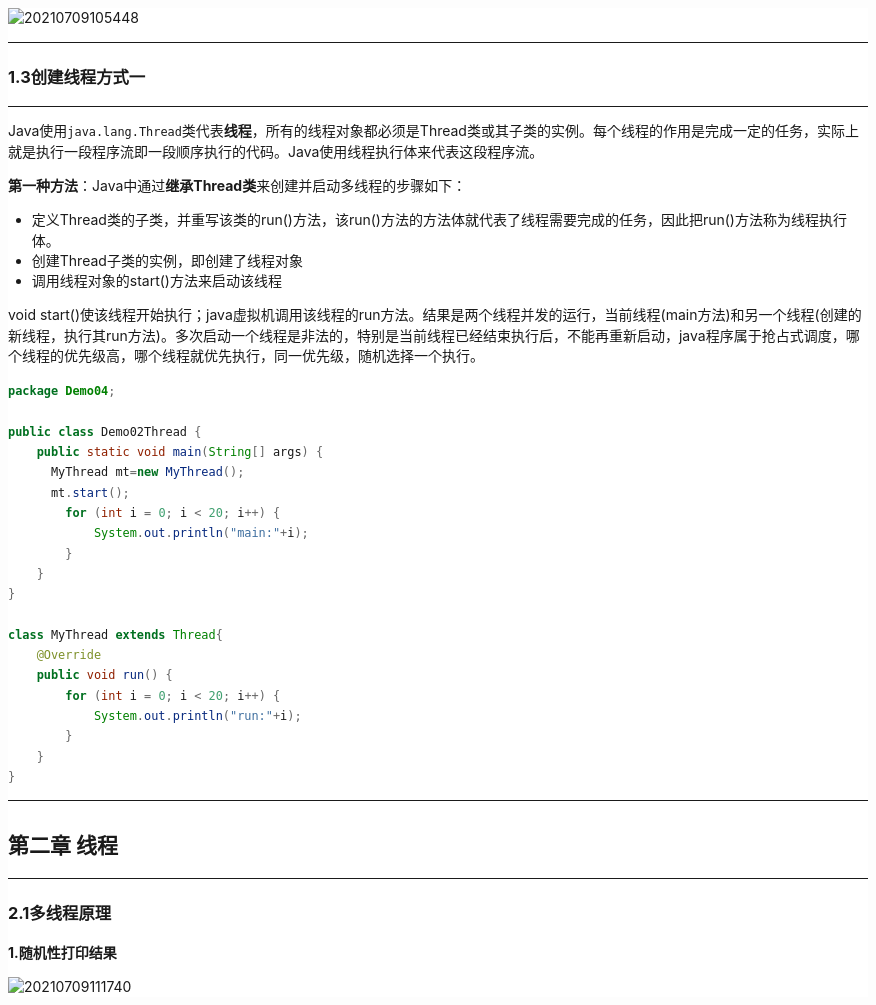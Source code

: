 <img src="https://tonkyshan.cn/img/202202281838043.png" alt="20210709105448"  />

--------

### 1.3创建线程方式一

------------

Java使用`java.lang.Thread`类代表**线程**，所有的线程对象都必须是Thread类或其子类的实例。每个线程的作用是完成一定的任务，实际上就是执行一段程序流即一段顺序执行的代码。Java使用线程执行体来代表这段程序流。

**第一种方法**：Java中通过**继承Thread类**来创建并启动多线程的步骤如下：

* 定义Thread类的子类，并重写该类的run()方法，该run()方法的方法体就代表了线程需要完成的任务，因此把run()方法称为线程执行体。
* 创建Thread子类的实例，即创建了线程对象
* 调用线程对象的start()方法来启动该线程

void start()使该线程开始执行；java虚拟机调用该线程的run方法。结果是两个线程并发的运行，当前线程(main方法)和另一个线程(创建的新线程，执行其run方法)。多次启动一个线程是非法的，特别是当前线程已经结束执行后，不能再重新启动，java程序属于抢占式调度，哪个线程的优先级高，哪个线程就优先执行，同一优先级，随机选择一个执行。

```java
package Demo04;

public class Demo02Thread {
    public static void main(String[] args) {
      MyThread mt=new MyThread();
      mt.start();
        for (int i = 0; i < 20; i++) {
            System.out.println("main:"+i);
        }
    }
}

class MyThread extends Thread{
    @Override
    public void run() {
        for (int i = 0; i < 20; i++) {
            System.out.println("run:"+i);
        }
    }
}
```

------------

## 第二章 线程

----------

### 2.1多线程原理

**1.随机性打印结果**

<img src="https://tonkyshan.cn/img/202202281732198.png" alt="20210709111740"  />
